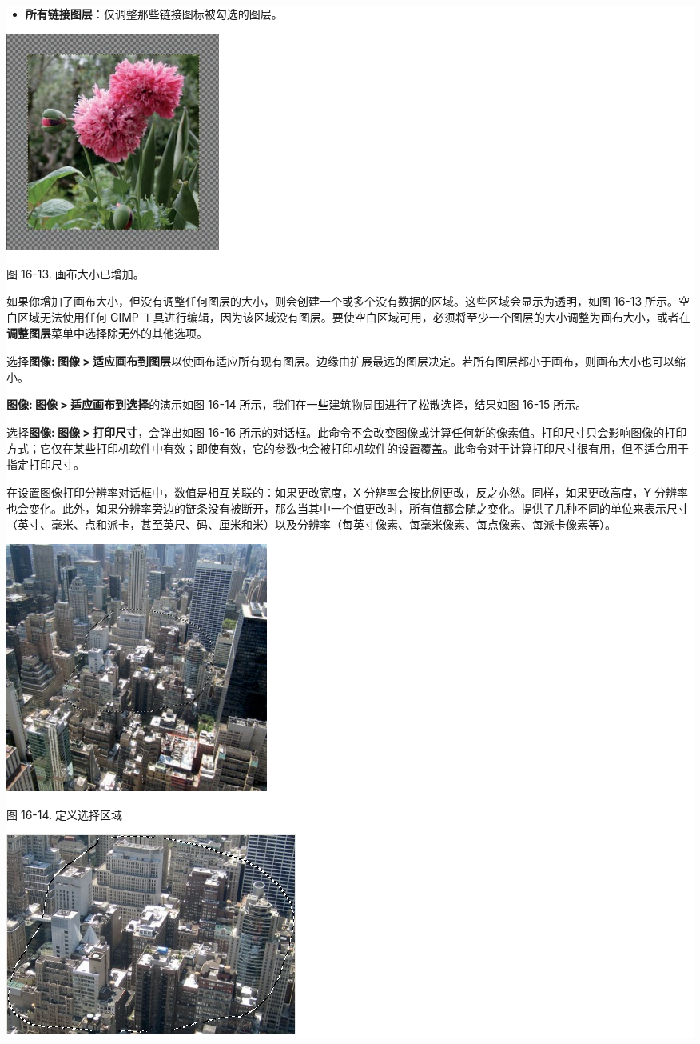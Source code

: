 +   **所有链接图层**：仅调整那些链接图标被勾选的图层。

![画布大小已增加。](img/httpatomoreillycomsourcenostarchimages1456324.png.jpg)

图 16-13. 画布大小已增加。

如果你增加了画布大小，但没有调整任何图层的大小，则会创建一个或多个没有数据的区域。这些区域会显示为透明，如图 16-13 所示。空白区域无法使用任何 GIMP 工具进行编辑，因为该区域没有图层。要使空白区域可用，必须将至少一个图层的大小调整为画布大小，或者在**调整图层**菜单中选择除**无**外的其他选项。

选择**图像: 图像 > 适应画布到图层**以使画布适应所有现有图层。边缘由扩展最远的图层决定。若所有图层都小于画布，则画布大小也可以缩小。

**图像: 图像 > 适应画布到选择**的演示如图 16-14 所示，我们在一些建筑物周围进行了松散选择，结果如图 16-15 所示。

选择**图像: 图像 > 打印尺寸**，会弹出如图 16-16 所示的对话框。此命令不会改变图像或计算任何新的像素值。打印尺寸只会影响图像的打印方式；它仅在某些打印机软件中有效；即使有效，它的参数也会被打印机软件的设置覆盖。此命令对于计算打印尺寸很有用，但不适合用于指定打印尺寸。

在设置图像打印分辨率对话框中，数值是相互关联的：如果更改宽度，X 分辨率会按比例更改，反之亦然。同样，如果更改高度，Y 分辨率也会变化。此外，如果分辨率旁边的链条没有被断开，那么当其中一个值更改时，所有值都会随之变化。提供了几种不同的单位来表示尺寸（英寸、毫米、点和派卡，甚至英尺、码、厘米和米）以及分辨率（每英寸像素、每毫米像素、每点像素、每派卡像素等）。

![定义选择区域](img/httpatomoreillycomsourcenostarchimages1456326.png.jpg)

图 16-14. 定义选择区域

![将画布调整为选择区域](img/httpatomoreillycomsourcenostarchimages1456328.png.jpg)
